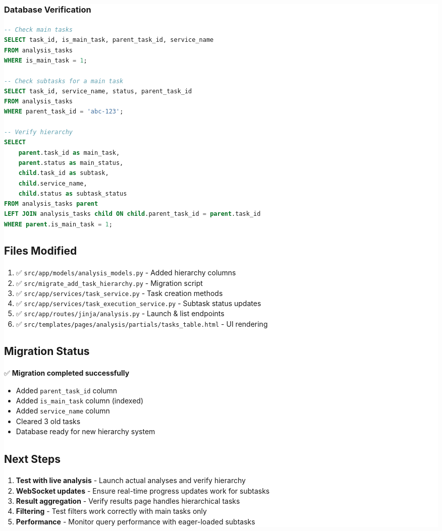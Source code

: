 ### Database Verification

```sql
-- Check main tasks
SELECT task_id, is_main_task, parent_task_id, service_name 
FROM analysis_tasks 
WHERE is_main_task = 1;

-- Check subtasks for a main task
SELECT task_id, service_name, status, parent_task_id
FROM analysis_tasks
WHERE parent_task_id = 'abc-123';

-- Verify hierarchy
SELECT 
    parent.task_id as main_task,
    parent.status as main_status,
    child.task_id as subtask,
    child.service_name,
    child.status as subtask_status
FROM analysis_tasks parent
LEFT JOIN analysis_tasks child ON child.parent_task_id = parent.task_id
WHERE parent.is_main_task = 1;
```

## Files Modified

1. ✅ `src/app/models/analysis_models.py` - Added hierarchy columns
2. ✅ `src/migrate_add_task_hierarchy.py` - Migration script
3. ✅ `src/app/services/task_service.py` - Task creation methods
4. ✅ `src/app/services/task_execution_service.py` - Subtask status updates
5. ✅ `src/app/routes/jinja/analysis.py` - Launch & list endpoints
6. ✅ `src/templates/pages/analysis/partials/tasks_table.html` - UI rendering

## Migration Status

✅ **Migration completed successfully**
- Added `parent_task_id` column
- Added `is_main_task` column (indexed)
- Added `service_name` column
- Cleared 3 old tasks
- Database ready for new hierarchy system

## Next Steps

1. **Test with live analysis** - Launch actual analyses and verify hierarchy
2. **WebSocket updates** - Ensure real-time progress updates work for subtasks
3. **Result aggregation** - Verify results page handles hierarchical tasks
4. **Filtering** - Test filters work correctly with main tasks only
5. **Performance** - Monitor query performance with eager-loaded subtasks
